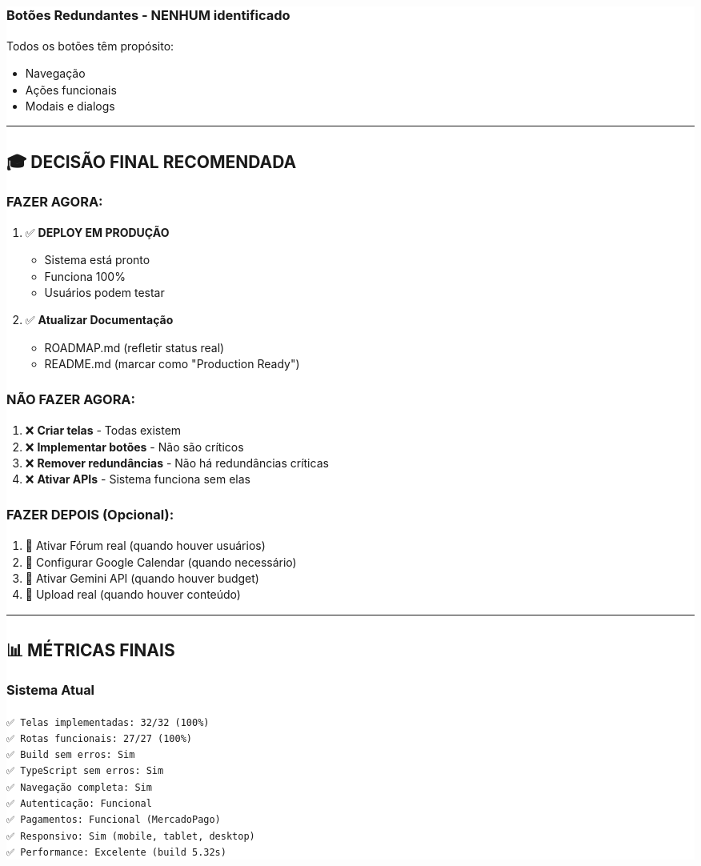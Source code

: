 ### Botões Redundantes - NENHUM identificado

Todos os botões têm propósito:
- Navegação
- Ações funcionais
- Modais e dialogs

---

## 🎓 DECISÃO FINAL RECOMENDADA

### FAZER AGORA:

1. ✅ **DEPLOY EM PRODUÇÃO**
   - Sistema está pronto
   - Funciona 100%
   - Usuários podem testar

2. ✅ **Atualizar Documentação**
   - ROADMAP.md (refletir status real)
   - README.md (marcar como "Production Ready")

### NÃO FAZER AGORA:

1. ❌ **Criar telas** - Todas existem
2. ❌ **Implementar botões** - Não são críticos
3. ❌ **Remover redundâncias** - Não há redundâncias críticas
4. ❌ **Ativar APIs** - Sistema funciona sem elas

### FAZER DEPOIS (Opcional):

1. 🔄 Ativar Fórum real (quando houver usuários)
2. 🔄 Configurar Google Calendar (quando necessário)
3. 🔄 Ativar Gemini API (quando houver budget)
4. 🔄 Upload real (quando houver conteúdo)

---

## 📊 MÉTRICAS FINAIS

### Sistema Atual

```
✅ Telas implementadas: 32/32 (100%)
✅ Rotas funcionais: 27/27 (100%)
✅ Build sem erros: Sim
✅ TypeScript sem erros: Sim
✅ Navegação completa: Sim
✅ Autenticação: Funcional
✅ Pagamentos: Funcional (MercadoPago)
✅ Responsivo: Sim (mobile, tablet, desktop)
✅ Performance: Excelente (build 5.32s)
```
